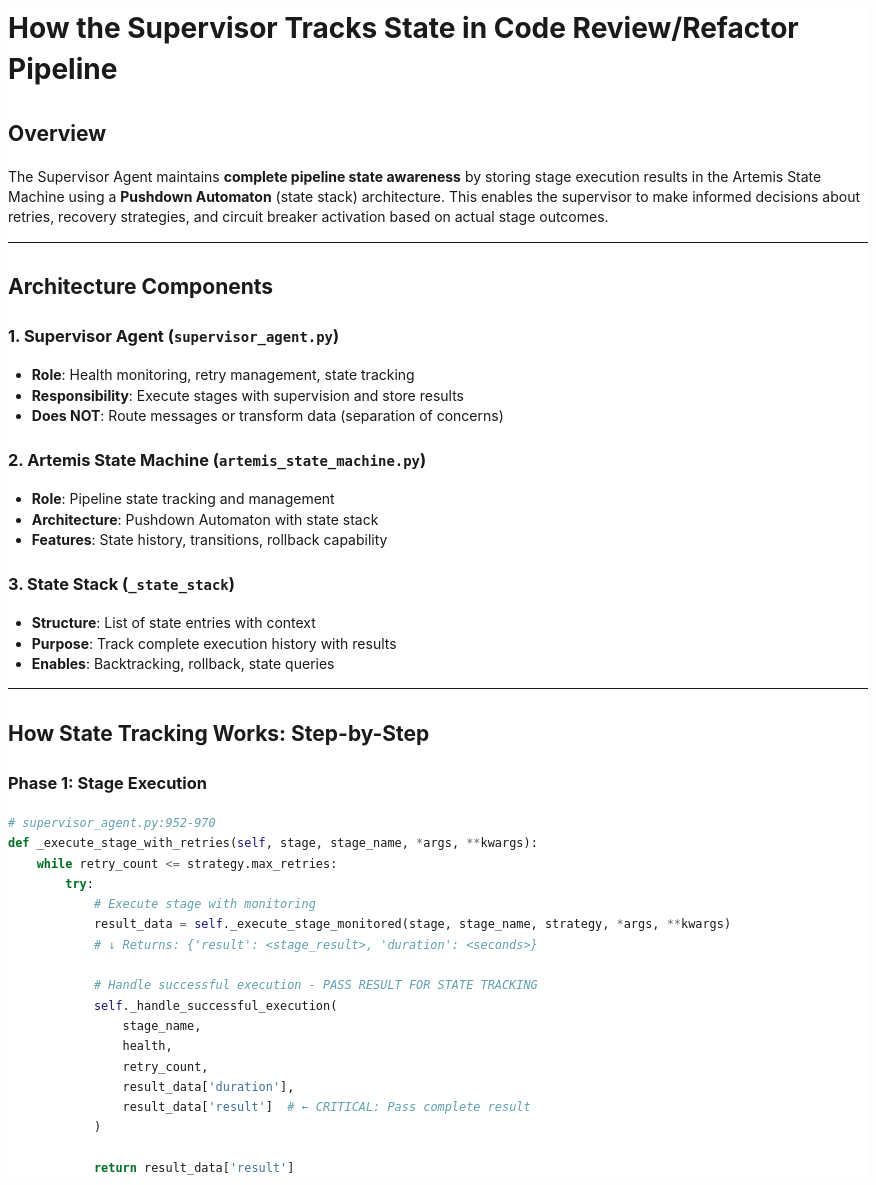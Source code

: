 # How the Supervisor Tracks State in Code Review/Refactor Pipeline

## Overview

The Supervisor Agent maintains **complete pipeline state awareness** by storing stage execution results in the Artemis State Machine using a **Pushdown Automaton** (state stack) architecture. This enables the supervisor to make informed decisions about retries, recovery strategies, and circuit breaker activation based on actual stage outcomes.

---

## Architecture Components

### 1. Supervisor Agent (`supervisor_agent.py`)
- **Role**: Health monitoring, retry management, state tracking
- **Responsibility**: Execute stages with supervision and store results
- **Does NOT**: Route messages or transform data (separation of concerns)

### 2. Artemis State Machine (`artemis_state_machine.py`)
- **Role**: Pipeline state tracking and management
- **Architecture**: Pushdown Automaton with state stack
- **Features**: State history, transitions, rollback capability

### 3. State Stack (`_state_stack`)
- **Structure**: List of state entries with context
- **Purpose**: Track complete execution history with results
- **Enables**: Backtracking, rollback, state queries

---

## How State Tracking Works: Step-by-Step

### Phase 1: Stage Execution

```python
# supervisor_agent.py:952-970
def _execute_stage_with_retries(self, stage, stage_name, *args, **kwargs):
    while retry_count <= strategy.max_retries:
        try:
            # Execute stage with monitoring
            result_data = self._execute_stage_monitored(stage, stage_name, strategy, *args, **kwargs)
            # ↓ Returns: {'result': <stage_result>, 'duration': <seconds>}

            # Handle successful execution - PASS RESULT FOR STATE TRACKING
            self._handle_successful_execution(
                stage_name,
                health,
                retry_count,
                result_data['duration'],
                result_data['result']  # ← CRITICAL: Pass complete result
            )

            return result_data['result']
```
